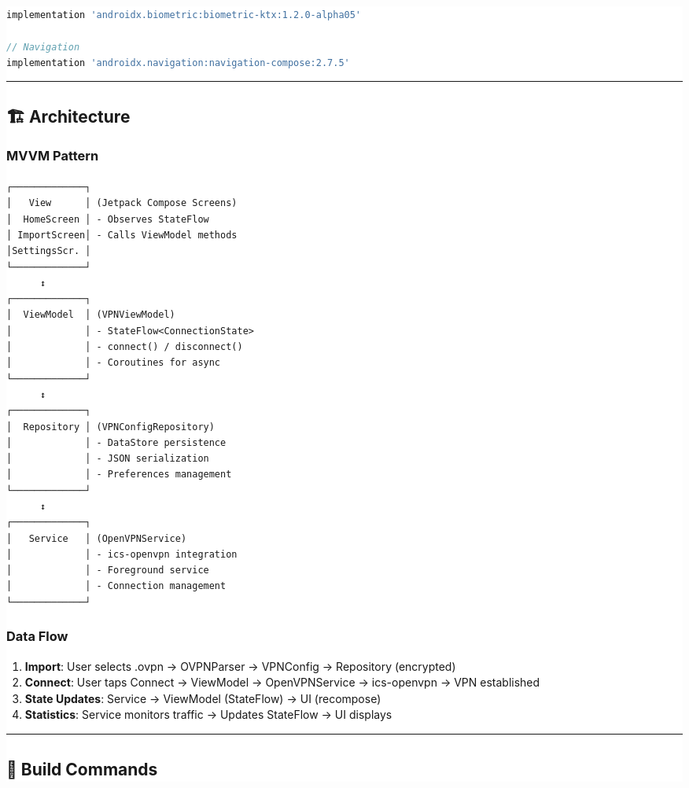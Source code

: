 ```gradle
implementation 'androidx.biometric:biometric-ktx:1.2.0-alpha05'

// Navigation
implementation 'androidx.navigation:navigation-compose:2.7.5'
```

---

## 🏗️ Architecture

### MVVM Pattern

```
┌─────────────┐
│   View      │ (Jetpack Compose Screens)
│  HomeScreen │ - Observes StateFlow
│ ImportScreen│ - Calls ViewModel methods
│SettingsScr. │
└─────────────┘
      ↕
┌─────────────┐
│  ViewModel  │ (VPNViewModel)
│             │ - StateFlow<ConnectionState>
│             │ - connect() / disconnect()
│             │ - Coroutines for async
└─────────────┘
      ↕
┌─────────────┐
│  Repository │ (VPNConfigRepository)
│             │ - DataStore persistence
│             │ - JSON serialization
│             │ - Preferences management
└─────────────┘
      ↕
┌─────────────┐
│   Service   │ (OpenVPNService)
│             │ - ics-openvpn integration
│             │ - Foreground service
│             │ - Connection management
└─────────────┘
```

### Data Flow

1. **Import**: User selects .ovpn → OVPNParser → VPNConfig → Repository (encrypted)
2. **Connect**: User taps Connect → ViewModel → OpenVPNService → ics-openvpn → VPN established
3. **State Updates**: Service → ViewModel (StateFlow) → UI (recompose)
4. **Statistics**: Service monitors traffic → Updates StateFlow → UI displays

---

## 🔨 Build Commands
